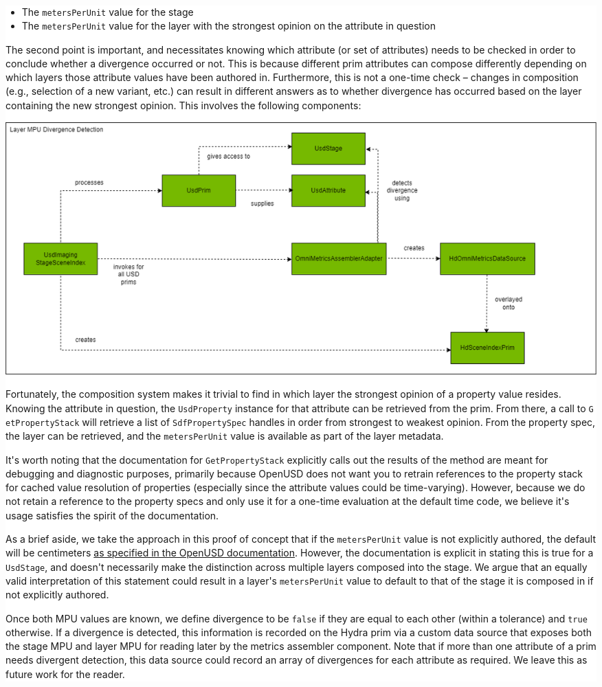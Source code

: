 - The `metersPerUnit` value for the stage
- The `metersPerUnit` value for the layer with the strongest opinion on the attribute in question

The second point is important, and necessitates knowing which attribute (or set of attributes) needs to be checked in order to conclude whether a divergence occurred or not. This is because different prim attributes can compose differently depending on which layers those attribute values have been authored in. Furthermore, this is not a one-time check – changes in composition (e.g., selection of a new variant, etc.) can result in different answers as to whether divergence has occurred based on the layer containing the new strongest opinion. This involves the following components:

![Omni Metrics Assembler Hydra 2 Adapter](./images/hydra2_omni_metrics_assembler_adapter.png)

Fortunately, the composition system makes it trivial to find in which layer the strongest opinion of a property value resides. Knowing the attribute in question, the `UsdProperty` instance for that attribute can be retrieved from the prim. From there, a call to `GetPropertyStack` will retrieve a list of `SdfPropertySpec` handles in order from strongest to weakest opinion. From the property spec, the layer can be retrieved, and the `metersPerUnit` value is available as part of the layer metadata.

It's worth noting that the documentation for `GetPropertyStack` explicitly calls out the results of the method are meant for debugging and diagnostic purposes, primarily because OpenUSD does not want you to retrain references to the property stack for cached value resolution of properties (especially since the attribute values could be time-varying). However, because we do not retain a reference to the property specs and only use it for a one-time evaluation at the default time code, we believe it's usage satisfies the spirit of the documentation.

As a brief aside, we take the approach in this proof of concept that if the `metersPerUnit` value is not explicitly authored, the default will be centimeters [as specified in the OpenUSD documentation](https://openusd.org/release/api/group___usd_geom_linear_units__group.html). However, the documentation is explicit in stating this is true for a `UsdStage`, and doesn't necessarily make the distinction across multiple layers composed into the stage. We argue that an equally valid interpretation of this statement could result in a layer's `metersPerUnit` value to default to that of the stage it is composed in if not explicitly authored.

Once both MPU values are known, we define divergence to be `false` if they are equal to each other (within a tolerance) and `true` otherwise. If a divergence is detected, this information is recorded on the Hydra prim via a custom data source that exposes both the stage MPU and layer MPU for reading later by the metrics assembler component. Note that if more than one attribute of a prim needs divergent detection, this data source could record an array of divergences for each attribute as required. We leave this as future work for the reader.
